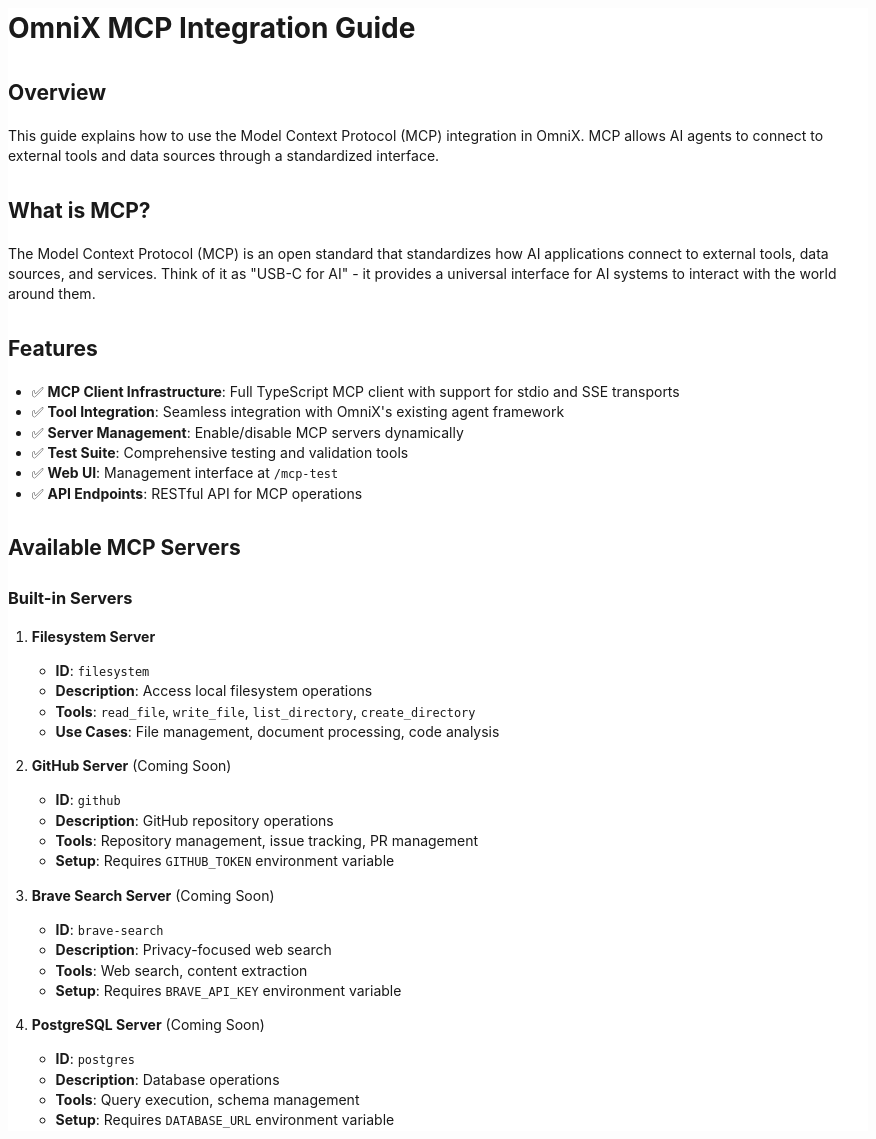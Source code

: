 # OmniX MCP Integration Guide

## Overview

This guide explains how to use the Model Context Protocol (MCP) integration in OmniX. MCP allows AI agents to connect to external tools and data sources through a standardized interface.

## What is MCP?

The Model Context Protocol (MCP) is an open standard that standardizes how AI applications connect to external tools, data sources, and services. Think of it as "USB-C for AI" - it provides a universal interface for AI systems to interact with the world around them.

## Features

- ✅ **MCP Client Infrastructure**: Full TypeScript MCP client with support for stdio and SSE transports
- ✅ **Tool Integration**: Seamless integration with OmniX's existing agent framework
- ✅ **Server Management**: Enable/disable MCP servers dynamically
- ✅ **Test Suite**: Comprehensive testing and validation tools
- ✅ **Web UI**: Management interface at `/mcp-test`
- ✅ **API Endpoints**: RESTful API for MCP operations

## Available MCP Servers

### Built-in Servers

1. **Filesystem Server**
   - **ID**: `filesystem`
   - **Description**: Access local filesystem operations
   - **Tools**: `read_file`, `write_file`, `list_directory`, `create_directory`
   - **Use Cases**: File management, document processing, code analysis

2. **GitHub Server** (Coming Soon)
   - **ID**: `github`
   - **Description**: GitHub repository operations
   - **Tools**: Repository management, issue tracking, PR management
   - **Setup**: Requires `GITHUB_TOKEN` environment variable

3. **Brave Search Server** (Coming Soon)
   - **ID**: `brave-search`
   - **Description**: Privacy-focused web search
   - **Tools**: Web search, content extraction
   - **Setup**: Requires `BRAVE_API_KEY` environment variable

4. **PostgreSQL Server** (Coming Soon)
   - **ID**: `postgres`
   - **Description**: Database operations
   - **Tools**: Query execution, schema management
   - **Setup**: Requires `DATABASE_URL` environment variable
